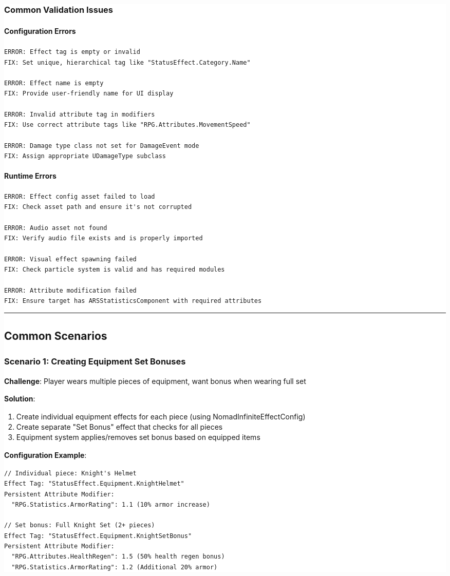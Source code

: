 ### Common Validation Issues

#### Configuration Errors
```
ERROR: Effect tag is empty or invalid
FIX: Set unique, hierarchical tag like "StatusEffect.Category.Name"

ERROR: Effect name is empty
FIX: Provide user-friendly name for UI display

ERROR: Invalid attribute tag in modifiers
FIX: Use correct attribute tags like "RPG.Attributes.MovementSpeed"

ERROR: Damage type class not set for DamageEvent mode
FIX: Assign appropriate UDamageType subclass
```

#### Runtime Errors
```
ERROR: Effect config asset failed to load
FIX: Check asset path and ensure it's not corrupted

ERROR: Audio asset not found
FIX: Verify audio file exists and is properly imported

ERROR: Visual effect spawning failed  
FIX: Check particle system is valid and has required modules

ERROR: Attribute modification failed
FIX: Ensure target has ARSStatisticsComponent with required attributes
```

---

## Common Scenarios

### Scenario 1: Creating Equipment Set Bonuses

**Challenge**: Player wears multiple pieces of equipment, want bonus when wearing full set

**Solution**: 
1. Create individual equipment effects for each piece (using NomadInfiniteEffectConfig)
2. Create separate "Set Bonus" effect that checks for all pieces
3. Equipment system applies/removes set bonus based on equipped items

**Configuration Example**:
```
// Individual piece: Knight's Helmet
Effect Tag: "StatusEffect.Equipment.KnightHelmet"
Persistent Attribute Modifier:
  "RPG.Statistics.ArmorRating": 1.1 (10% armor increase)

// Set bonus: Full Knight Set (2+ pieces)
Effect Tag: "StatusEffect.Equipment.KnightSetBonus"  
Persistent Attribute Modifier:
  "RPG.Attributes.HealthRegen": 1.5 (50% health regen bonus)
  "RPG.Statistics.ArmorRating": 1.2 (Additional 20% armor)
```
